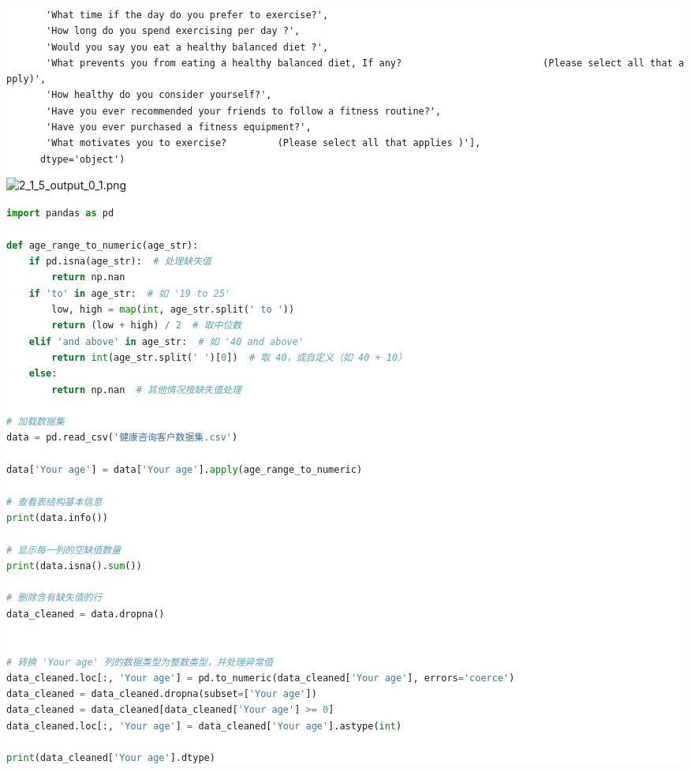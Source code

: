            'What time if the day do you prefer to exercise?',
           'How long do you spend exercising per day ?',
           'Would you say you eat a healthy balanced diet ?',
           'What prevents you from eating a healthy balanced diet, If any?                         (Please select all that apply)',
           'How healthy do you consider yourself?',
           'Have you ever recommended your friends to follow a fitness routine?',
           'Have you ever purchased a fitness equipment?',
           'What motivates you to exercise?         (Please select all that applies )'],
          dtype='object')




![2_1_5_output_0_1.png](https://pic.yihao.de/nologin/2025/06/30/686207e5752e1.png)
    



```python
import pandas as pd

def age_range_to_numeric(age_str):
    if pd.isna(age_str):  # 处理缺失值
        return np.nan
    if 'to' in age_str:  # 如 '19 to 25'
        low, high = map(int, age_str.split(' to '))
        return (low + high) / 2  # 取中位数
    elif 'and above' in age_str:  # 如 '40 and above'
        return int(age_str.split(' ')[0])  # 取 40，或自定义（如 40 + 10）
    else:
        return np.nan  # 其他情况按缺失值处理

# 加载数据集
data = pd.read_csv('健康咨询客户数据集.csv')

data['Your age'] = data['Your age'].apply(age_range_to_numeric)

# 查看表结构基本信息
print(data.info())

# 显示每一列的空缺值数量
print(data.isna().sum())

# 删除含有缺失值的行
data_cleaned = data.dropna()


# 转换 'Your age' 列的数据类型为整数类型，并处理异常值
data_cleaned.loc[:, 'Your age'] = pd.to_numeric(data_cleaned['Your age'], errors='coerce')
data_cleaned = data_cleaned.dropna(subset=['Your age'])
data_cleaned = data_cleaned[data_cleaned['Your age'] >= 0]
data_cleaned.loc[:, 'Your age'] = data_cleaned['Your age'].astype(int)

print(data_cleaned['Your age'].dtype)
```
